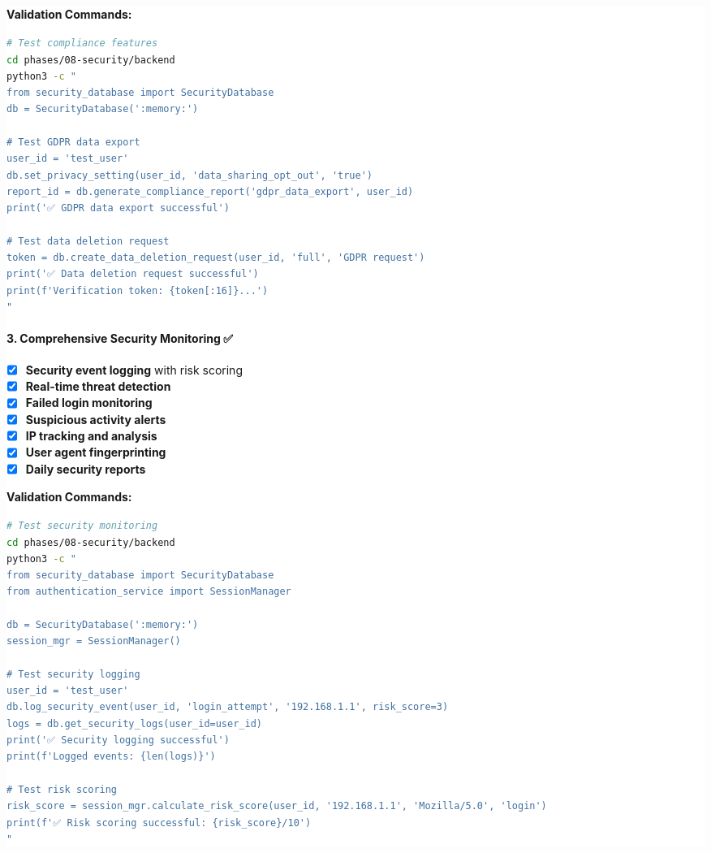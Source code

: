 **Validation Commands:**
```bash
# Test compliance features
cd phases/08-security/backend
python3 -c "
from security_database import SecurityDatabase
db = SecurityDatabase(':memory:')

# Test GDPR data export
user_id = 'test_user'
db.set_privacy_setting(user_id, 'data_sharing_opt_out', 'true')
report_id = db.generate_compliance_report('gdpr_data_export', user_id)
print('✅ GDPR data export successful')

# Test data deletion request
token = db.create_data_deletion_request(user_id, 'full', 'GDPR request')
print('✅ Data deletion request successful')
print(f'Verification token: {token[:16]}...')
"
```

#### 3. Comprehensive Security Monitoring ✅
- [x] **Security event logging** with risk scoring
- [x] **Real-time threat detection**
- [x] **Failed login monitoring**
- [x] **Suspicious activity alerts**
- [x] **IP tracking and analysis**
- [x] **User agent fingerprinting**
- [x] **Daily security reports**

**Validation Commands:**
```bash
# Test security monitoring
cd phases/08-security/backend
python3 -c "
from security_database import SecurityDatabase
from authentication_service import SessionManager

db = SecurityDatabase(':memory:')
session_mgr = SessionManager()

# Test security logging
user_id = 'test_user'
db.log_security_event(user_id, 'login_attempt', '192.168.1.1', risk_score=3)
logs = db.get_security_logs(user_id=user_id)
print('✅ Security logging successful')
print(f'Logged events: {len(logs)}')

# Test risk scoring
risk_score = session_mgr.calculate_risk_score(user_id, '192.168.1.1', 'Mozilla/5.0', 'login')
print(f'✅ Risk scoring successful: {risk_score}/10')
"
```
